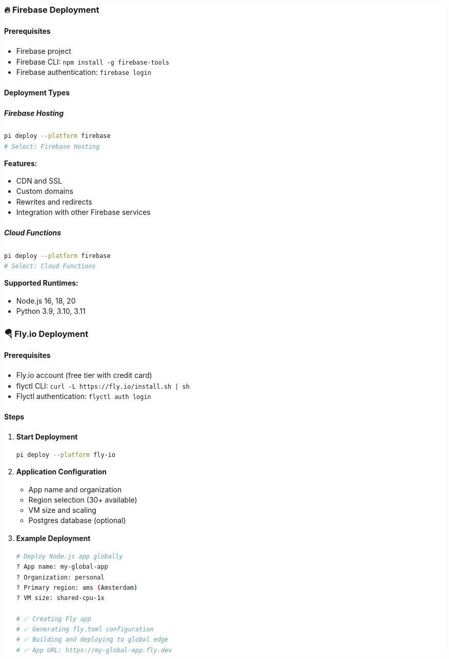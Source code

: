 ### 🔥 Firebase Deployment

#### Prerequisites
- Firebase project
- Firebase CLI: `npm install -g firebase-tools`
- Firebase authentication: `firebase login`

#### Deployment Types

##### Firebase Hosting
```bash
pi deploy --platform firebase
# Select: Firebase Hosting
```

**Features:**
- CDN and SSL
- Custom domains
- Rewrites and redirects
- Integration with other Firebase services

##### Cloud Functions
```bash
pi deploy --platform firebase
# Select: Cloud Functions
```

**Supported Runtimes:**
- Node.js 16, 18, 20
- Python 3.9, 3.10, 3.11

### 🪂 Fly.io Deployment

#### Prerequisites
- Fly.io account (free tier with credit card)
- flyctl CLI: `curl -L https://fly.io/install.sh | sh`
- Flyctl authentication: `flyctl auth login`

#### Steps

1. **Start Deployment**
   ```bash
   pi deploy --platform fly-io
   ```

2. **Application Configuration**
   - App name and organization
   - Region selection (30+ available)
   - VM size and scaling
   - Postgres database (optional)

3. **Example Deployment**
   ```bash
   # Deploy Node.js app globally
   ? App name: my-global-app
   ? Organization: personal
   ? Primary region: ams (Amsterdam)
   ? VM size: shared-cpu-1x
   
   # ✅ Creating Fly app
   # ✅ Generating fly.toml configuration
   # ✅ Building and deploying to global edge
   # ✅ App URL: https://my-global-app.fly.dev
   ```

